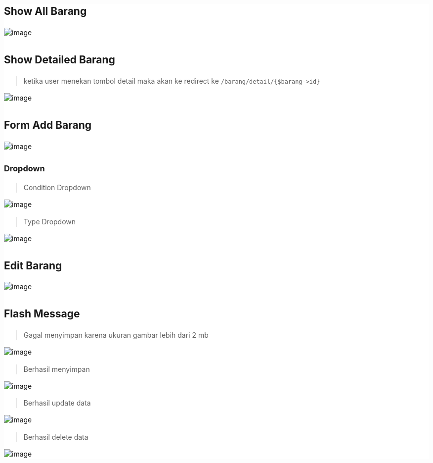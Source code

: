 
## Show All Barang
<img width="756" alt="image" src="https://github.com/dimss113/CRD-Laravel/assets/89715780/c782806f-6abc-4abf-aec4-1b266472a796">


## Show Detailed Barang

> ketika user menekan tombol detail maka akan ke redirect ke `/barang/detail/{$barang->id}`

<img width="752" alt="image" src="https://github.com/dimss113/CRD-Laravel/assets/89715780/7e44a9a7-ac31-4af5-b1cb-52c4053b0816">


## Form Add Barang

<img width="487" alt="image" src="https://github.com/dimss113/CRD-Laravel/assets/89715780/6799a246-ba47-4279-b645-fd7f7defe6da">

### Dropdown
> Condition Dropdown

<img width="427" alt="image" src="https://github.com/dimss113/CRD-Laravel/assets/89715780/c19175bc-51b4-49d0-9cf2-ed21320462e3">

> Type Dropdown

<img width="474" alt="image" src="https://github.com/dimss113/CRD-Laravel/assets/89715780/669df0fd-a956-4c66-a9df-33df5bd6affd">

## Edit Barang

<img width="470" alt="image" src="https://github.com/dimss113/CRD-Laravel/assets/89715780/007ad988-a85a-47a5-8aef-ff4a43a2695b">

## Flash Message
> Gagal menyimpan karena ukuran gambar lebih dari 2 mb

<img width="755" alt="image" src="https://github.com/dimss113/CRD-Laravel/assets/89715780/5d7fa413-f8d3-4438-8de2-12daff661179">

> Berhasil menyimpan
<img width="749" alt="image" src="https://github.com/dimss113/CRD-Laravel/assets/89715780/49a612bb-6f9f-4b4b-af32-722dbe426fef">

> Berhasil update data
<img width="760" alt="image" src="https://github.com/dimss113/CRD-Laravel/assets/89715780/f2641bf1-f674-4fb3-a4a8-7c80eb3817be">

> Berhasil delete data
<img width="765" alt="image" src="https://github.com/dimss113/CRD-Laravel/assets/89715780/6a010b55-e437-4a1e-a6cb-225de3038a78">
